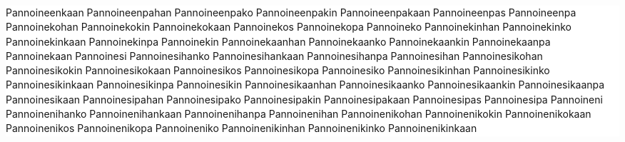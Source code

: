 Pannoineenkaan
Pannoineenpahan
Pannoineenpako
Pannoineenpakin
Pannoineenpakaan
Pannoineenpas
Pannoineenpa
Pannoinekohan
Pannoinekokin
Pannoinekokaan
Pannoinekos
Pannoinekopa
Pannoineko
Pannoinekinhan
Pannoinekinko
Pannoinekinkaan
Pannoinekinpa
Pannoinekin
Pannoinekaanhan
Pannoinekaanko
Pannoinekaankin
Pannoinekaanpa
Pannoinekaan
Pannoinesi
Pannoinesihanko
Pannoinesihankaan
Pannoinesihanpa
Pannoinesihan
Pannoinesikohan
Pannoinesikokin
Pannoinesikokaan
Pannoinesikos
Pannoinesikopa
Pannoinesiko
Pannoinesikinhan
Pannoinesikinko
Pannoinesikinkaan
Pannoinesikinpa
Pannoinesikin
Pannoinesikaanhan
Pannoinesikaanko
Pannoinesikaankin
Pannoinesikaanpa
Pannoinesikaan
Pannoinesipahan
Pannoinesipako
Pannoinesipakin
Pannoinesipakaan
Pannoinesipas
Pannoinesipa
Pannoineni
Pannoinenihanko
Pannoinenihankaan
Pannoinenihanpa
Pannoinenihan
Pannoinenikohan
Pannoinenikokin
Pannoinenikokaan
Pannoinenikos
Pannoinenikopa
Pannoineniko
Pannoinenikinhan
Pannoinenikinko
Pannoinenikinkaan